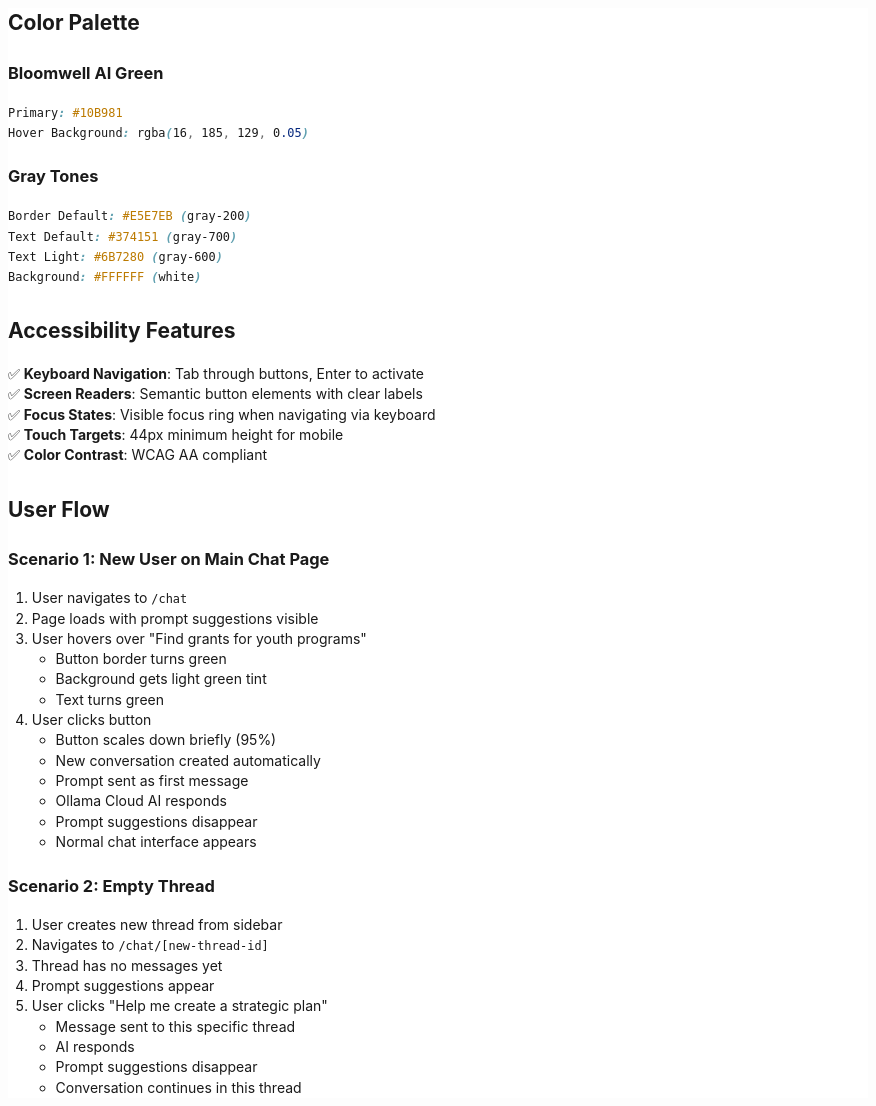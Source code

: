 ## Color Palette

### Bloomwell AI Green
```css
Primary: #10B981
Hover Background: rgba(16, 185, 129, 0.05)
```

### Gray Tones
```css
Border Default: #E5E7EB (gray-200)
Text Default: #374151 (gray-700)
Text Light: #6B7280 (gray-600)
Background: #FFFFFF (white)
```

## Accessibility Features

✅ **Keyboard Navigation**: Tab through buttons, Enter to activate  
✅ **Screen Readers**: Semantic button elements with clear labels  
✅ **Focus States**: Visible focus ring when navigating via keyboard  
✅ **Touch Targets**: 44px minimum height for mobile  
✅ **Color Contrast**: WCAG AA compliant  

## User Flow

### Scenario 1: New User on Main Chat Page

1. User navigates to `/chat`
2. Page loads with prompt suggestions visible
3. User hovers over "Find grants for youth programs" 
   - Button border turns green
   - Background gets light green tint
   - Text turns green
4. User clicks button
   - Button scales down briefly (95%)
   - New conversation created automatically
   - Prompt sent as first message
   - Ollama Cloud AI responds
   - Prompt suggestions disappear
   - Normal chat interface appears

### Scenario 2: Empty Thread

1. User creates new thread from sidebar
2. Navigates to `/chat/[new-thread-id]`
3. Thread has no messages yet
4. Prompt suggestions appear
5. User clicks "Help me create a strategic plan"
   - Message sent to this specific thread
   - AI responds
   - Prompt suggestions disappear
   - Conversation continues in this thread
